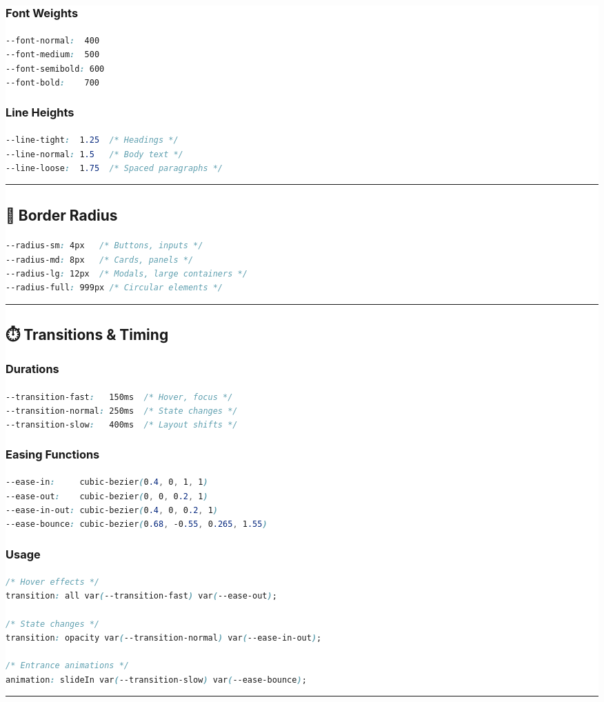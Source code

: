 ### Font Weights

```css
--font-normal:  400
--font-medium:  500
--font-semibold: 600
--font-bold:    700
```

### Line Heights

```css
--line-tight:  1.25  /* Headings */
--line-normal: 1.5   /* Body text */
--line-loose:  1.75  /* Spaced paragraphs */
```

---

## 🔲 Border Radius

```css
--radius-sm: 4px   /* Buttons, inputs */
--radius-md: 8px   /* Cards, panels */
--radius-lg: 12px  /* Modals, large containers */
--radius-full: 999px /* Circular elements */
```

---

## ⏱️ Transitions & Timing

### Durations

```css
--transition-fast:   150ms  /* Hover, focus */
--transition-normal: 250ms  /* State changes */
--transition-slow:   400ms  /* Layout shifts */
```

### Easing Functions

```css
--ease-in:     cubic-bezier(0.4, 0, 1, 1)
--ease-out:    cubic-bezier(0, 0, 0.2, 1)
--ease-in-out: cubic-bezier(0.4, 0, 0.2, 1)
--ease-bounce: cubic-bezier(0.68, -0.55, 0.265, 1.55)
```

### Usage

```css
/* Hover effects */
transition: all var(--transition-fast) var(--ease-out);

/* State changes */
transition: opacity var(--transition-normal) var(--ease-in-out);

/* Entrance animations */
animation: slideIn var(--transition-slow) var(--ease-bounce);
```

---